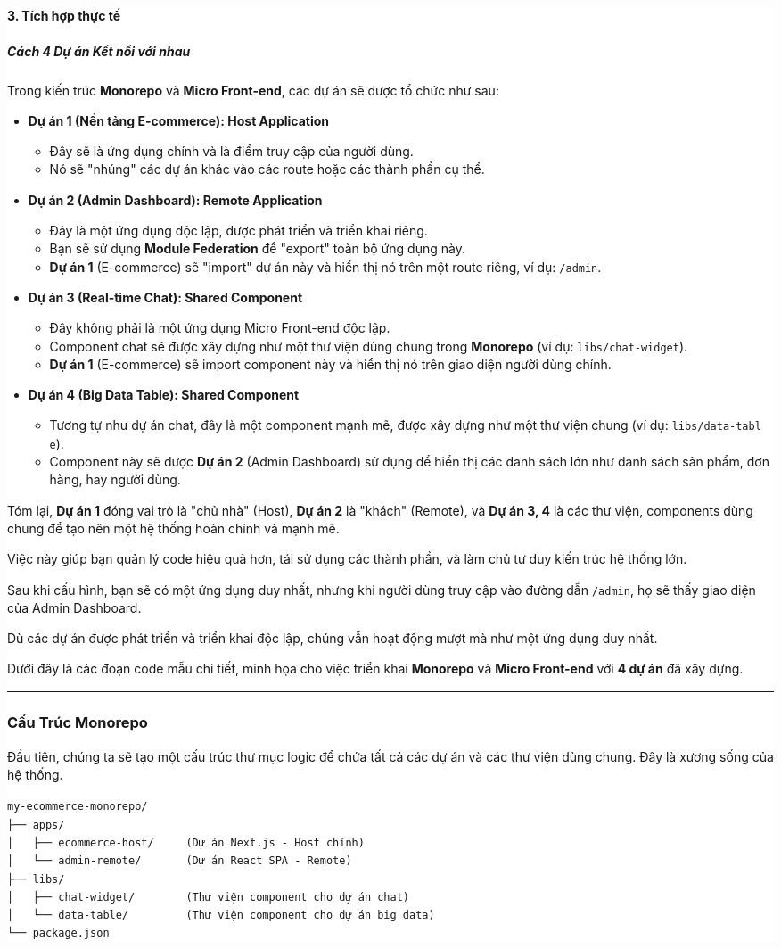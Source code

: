 
#### **3. Tích hợp thực tế**

##### **Cách 4 Dự án Kết nối với nhau**

Trong kiến trúc **Monorepo** và **Micro Front-end**, các dự án sẽ được tổ chức như sau:

* **Dự án 1 (Nền tảng E-commerce): Host Application**
    * Đây sẽ là ứng dụng chính và là điểm truy cập của người dùng.
    * Nó sẽ "nhúng" các dự án khác vào các route hoặc các thành phần cụ thể.

* **Dự án 2 (Admin Dashboard): Remote Application**
    * Đây là một ứng dụng độc lập, được phát triển và triển khai riêng.
    * Bạn sẽ sử dụng **Module Federation** để "export" toàn bộ ứng dụng này.
    * **Dự án 1** (E-commerce) sẽ "import" dự án này và hiển thị nó trên một route riêng, ví dụ: `/admin`.

* **Dự án 3 (Real-time Chat): Shared Component**
    * Đây không phải là một ứng dụng Micro Front-end độc lập.
    * Component chat sẽ được xây dựng như một thư viện dùng chung trong **Monorepo** (ví dụ: `libs/chat-widget`).
    * **Dự án 1** (E-commerce) sẽ import component này và hiển thị nó trên giao diện người dùng chính. 

* **Dự án 4 (Big Data Table): Shared Component**
    * Tương tự như dự án chat, đây là một component mạnh mẽ, được xây dựng như một thư viện chung (ví dụ: `libs/data-table`).
    * Component này sẽ được **Dự án 2** (Admin Dashboard) sử dụng để hiển thị các danh sách lớn như danh sách sản phẩm, đơn hàng, hay người dùng.

Tóm lại, **Dự án 1** đóng vai trò là "chủ nhà" (Host), **Dự án 2** là "khách" (Remote), và **Dự án 3, 4** là các thư viện, components dùng chung để tạo nên một hệ thống hoàn chỉnh và mạnh mẽ. 

Việc này giúp bạn quản lý code hiệu quả hơn, tái sử dụng các thành phần, và làm chủ tư duy kiến trúc hệ thống lớn.

Sau khi cấu hình, bạn sẽ có một ứng dụng duy nhất, nhưng khi người dùng truy cập vào đường dẫn `/admin`, họ sẽ thấy giao diện của Admin Dashboard. 

Dù các dự án được phát triển và triển khai độc lập, chúng vẫn hoạt động mượt mà như một ứng dụng duy nhất.

Dưới đây là các đoạn code mẫu chi tiết, minh họa cho việc triển khai **Monorepo** và **Micro Front-end** với **4 dự án** đã xây dựng.

-----

### **Cấu Trúc Monorepo**

Đầu tiên, chúng ta sẽ tạo một cấu trúc thư mục logic để chứa tất cả các dự án và các thư viện dùng chung. Đây là xương sống của hệ thống.

```
my-ecommerce-monorepo/
├── apps/
│   ├── ecommerce-host/     (Dự án Next.js - Host chính)
│   └── admin-remote/       (Dự án React SPA - Remote)
├── libs/
│   ├── chat-widget/        (Thư viện component cho dự án chat)
│   └── data-table/         (Thư viện component cho dự án big data)
└── package.json
```

